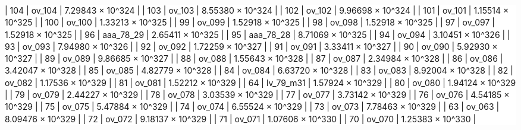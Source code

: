 | 104 | ov_104 | 7.29843 × 10^324 |
| 103 | ov_103 | 8.55380 × 10^324 |
| 102 | ov_102 | 9.96698 × 10^324 |
| 101 | ov_101 | 1.15514 × 10^325 |
| 100 | ov_100 | 1.33213 × 10^325 |
| 99 | ov_099 | 1.52918 × 10^325 |
| 98 | ov_098 | 1.52918 × 10^325 |
| 97 | ov_097 | 1.52918 × 10^325 |
| 96 | aaa_78_29 | 2.65411 × 10^325 |
| 95 | aaa_78_28 | 8.71069 × 10^325 |
| 94 | ov_094 | 3.10451 × 10^326 |
| 93 | ov_093 | 7.94980 × 10^326 |
| 92 | ov_092 | 1.72259 × 10^327 |
| 91 | ov_091 | 3.33411 × 10^327 |
| 90 | ov_090 | 5.92930 × 10^327 |
| 89 | ov_089 | 9.86685 × 10^327 |
| 88 | ov_088 | 1.55643 × 10^328 |
| 87 | ov_087 | 2.34984 × 10^328 |
| 86 | ov_086 | 3.42047 × 10^328 |
| 85 | ov_085 | 4.82779 × 10^328 |
| 84 | ov_084 | 6.63720 × 10^328 |
| 83 | ov_083 | 8.92004 × 10^328 |
| 82 | ov_082 | 1.17536 × 10^329 |
| 81 | ov_081 | 1.52212 × 10^329 |
| 64 | lv_79_m31 | 1.57924 × 10^329 |
| 80 | ov_080 | 1.94124 × 10^329 |
| 79 | ov_079 | 2.44227 × 10^329 |
| 78 | ov_078 | 3.03539 × 10^329 |
| 77 | ov_077 | 3.73142 × 10^329 |
| 76 | ov_076 | 4.54185 × 10^329 |
| 75 | ov_075 | 5.47884 × 10^329 |
| 74 | ov_074 | 6.55524 × 10^329 |
| 73 | ov_073 | 7.78463 × 10^329 |
| 63 | ov_063 | 8.09476 × 10^329 |
| 72 | ov_072 | 9.18137 × 10^329 |
| 71 | ov_071 | 1.07606 × 10^330 |
| 70 | ov_070 | 1.25383 × 10^330 |